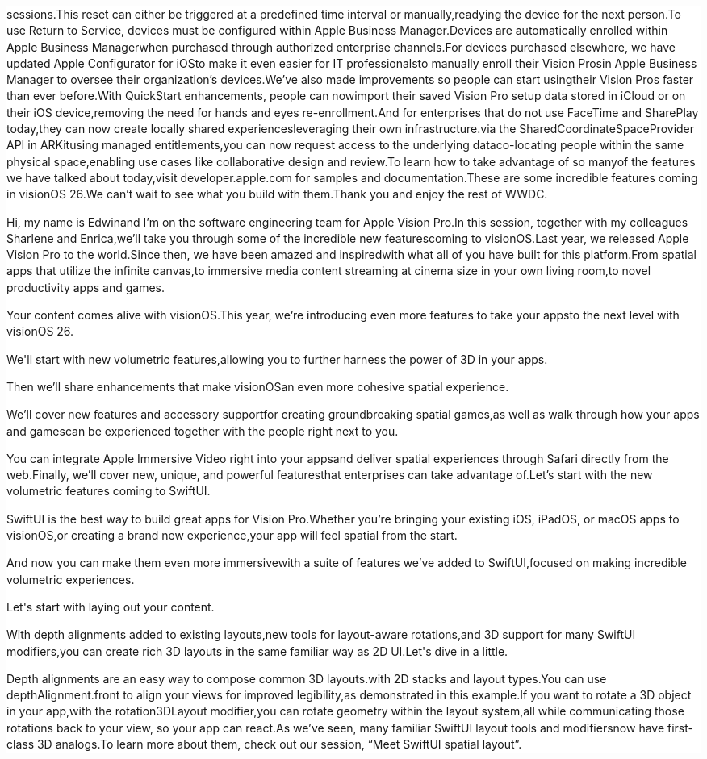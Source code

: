 sessions.This reset can either be triggered at a predefined time interval or manually,readying the device for the next person.To use Return to Service, devices must be configured within Apple Business Manager.Devices are automatically enrolled within Apple Business Managerwhen purchased through authorized enterprise channels.For devices purchased elsewhere, we have updated Apple Configurator for iOSto make it even easier for IT professionalsto manually enroll their Vision Prosin Apple Business Manager to oversee their organization’s devices.We’ve also made improvements so people can start usingtheir Vision Pros faster than ever before.With QuickStart enhancements, people can nowimport their saved Vision Pro setup data stored in iCloud or on their iOS device,removing the need for hands and eyes re-enrollment.And for enterprises that do not use FaceTime and SharePlay today,they can now create locally shared experiencesleveraging their own infrastructure.via the SharedCoordinateSpaceProvider API in ARKitusing managed entitlements,you can now request access to the underlying dataco-locating people within the same physical space,enabling use cases like collaborative design and review.To learn how to take advantage of so manyof the features we have talked about today,visit developer.apple.com for samples and documentation.These are some incredible features coming in visionOS 26.We can’t wait to see what you build with them.Thank you and enjoy the rest of WWDC.

Hi, my name is Edwinand I’m on the software engineering team for Apple Vision Pro.In this session, together with my colleagues Sharlene and Enrica,we’ll take you through some of the incredible new featurescoming to visionOS.Last year, we released Apple Vision Pro to the world.Since then, we have been amazed and inspiredwith what all of you have built for this platform.From spatial apps that utilize the infinite canvas,to immersive media content streaming at cinema size in your own living room,to novel productivity apps and games.

Your content comes alive with visionOS.This year, we’re introducing even more features to take your appsto the next level with visionOS 26.

We'll start with new volumetric features,allowing you to further harness the power of 3D in your apps.

Then we’ll share enhancements that make visionOSan even more cohesive spatial experience.

We’ll cover new features and accessory supportfor creating groundbreaking spatial games,as well as walk through how your apps and gamescan be experienced together with the people right next to you.

You can integrate Apple Immersive Video right into your appsand deliver spatial experiences through Safari directly from the web.Finally, we’ll cover new, unique, and powerful featuresthat enterprises can take advantage of.Let’s start with the new volumetric features coming to SwiftUI.

SwiftUI is the best way to build great apps for Vision Pro.Whether you’re bringing your existing iOS, iPadOS, or macOS apps to visionOS,or creating a brand new experience,your app will feel spatial from the start.

And now you can make them even more immersivewith a suite of features we’ve added to SwiftUI,focused on making incredible volumetric experiences.

Let's start with laying out your content.

With depth alignments added to existing layouts,new tools for layout-aware rotations,and 3D support for many SwiftUI modifiers,you can create rich 3D layouts in the same familiar way as 2D UI.Let's dive in a little.

Depth alignments are an easy way to compose common 3D layouts.with 2D stacks and layout types.You can use depthAlignment.front to align your views for improved legibility,as demonstrated in this example.If you want to rotate a 3D object in your app,with the rotation3DLayout modifier,you can rotate geometry within the layout system,all while communicating those rotations back to your view, so your app can react.As we’ve seen, many familiar SwiftUI layout tools and modifiersnow have first-class 3D analogs.To learn more about them, check out our session, “Meet SwiftUI spatial layout”.
